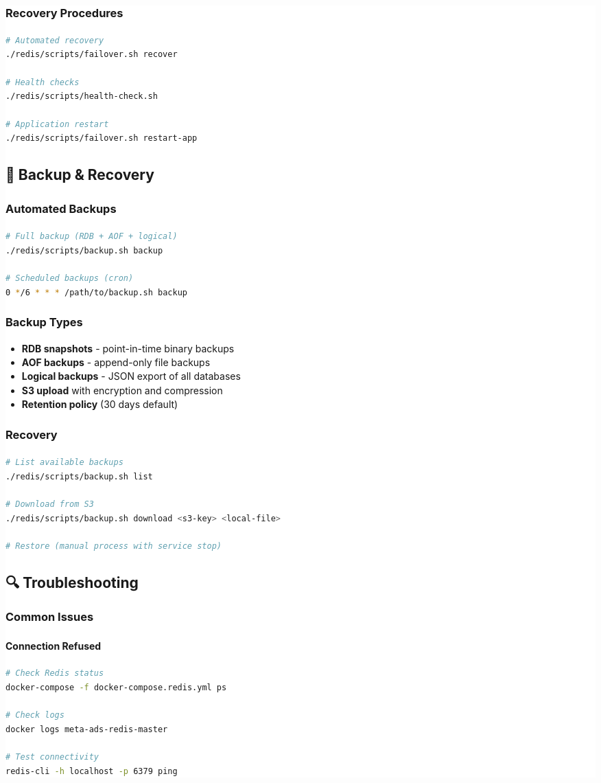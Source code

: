 ### Recovery Procedures
```bash
# Automated recovery
./redis/scripts/failover.sh recover

# Health checks
./redis/scripts/health-check.sh

# Application restart
./redis/scripts/failover.sh restart-app
```

## 💾 Backup & Recovery

### Automated Backups
```bash
# Full backup (RDB + AOF + logical)
./redis/scripts/backup.sh backup

# Scheduled backups (cron)
0 */6 * * * /path/to/backup.sh backup
```

### Backup Types
- **RDB snapshots** - point-in-time binary backups
- **AOF backups** - append-only file backups
- **Logical backups** - JSON export of all databases
- **S3 upload** with encryption and compression
- **Retention policy** (30 days default)

### Recovery
```bash
# List available backups
./redis/scripts/backup.sh list

# Download from S3
./redis/scripts/backup.sh download <s3-key> <local-file>

# Restore (manual process with service stop)
```

## 🔍 Troubleshooting

### Common Issues

#### Connection Refused
```bash
# Check Redis status
docker-compose -f docker-compose.redis.yml ps

# Check logs
docker logs meta-ads-redis-master

# Test connectivity
redis-cli -h localhost -p 6379 ping
```
